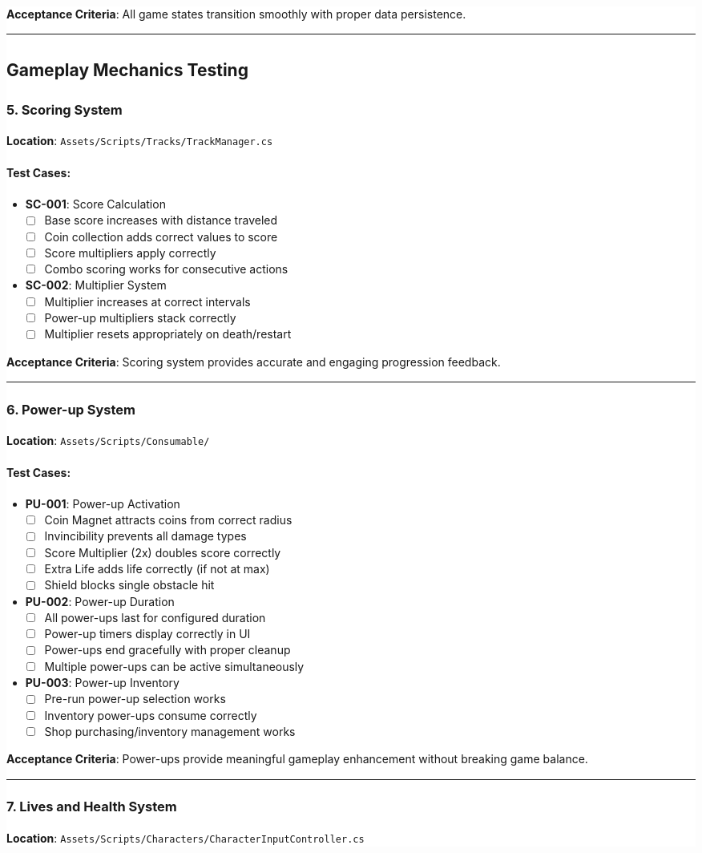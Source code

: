**Acceptance Criteria**: All game states transition smoothly with proper data persistence.

---

## Gameplay Mechanics Testing

### 5. Scoring System
**Location**: `Assets/Scripts/Tracks/TrackManager.cs`

#### Test Cases:
- **SC-001**: Score Calculation
  - [ ] Base score increases with distance traveled
  - [ ] Coin collection adds correct values to score
  - [ ] Score multipliers apply correctly
  - [ ] Combo scoring works for consecutive actions

- **SC-002**: Multiplier System
  - [ ] Multiplier increases at correct intervals
  - [ ] Power-up multipliers stack correctly
  - [ ] Multiplier resets appropriately on death/restart

**Acceptance Criteria**: Scoring system provides accurate and engaging progression feedback.

---

### 6. Power-up System
**Location**: `Assets/Scripts/Consumable/`

#### Test Cases:
- **PU-001**: Power-up Activation
  - [ ] Coin Magnet attracts coins from correct radius
  - [ ] Invincibility prevents all damage types
  - [ ] Score Multiplier (2x) doubles score correctly
  - [ ] Extra Life adds life correctly (if not at max)
  - [ ] Shield blocks single obstacle hit

- **PU-002**: Power-up Duration
  - [ ] All power-ups last for configured duration
  - [ ] Power-up timers display correctly in UI
  - [ ] Power-ups end gracefully with proper cleanup
  - [ ] Multiple power-ups can be active simultaneously

- **PU-003**: Power-up Inventory
  - [ ] Pre-run power-up selection works
  - [ ] Inventory power-ups consume correctly
  - [ ] Shop purchasing/inventory management works

**Acceptance Criteria**: Power-ups provide meaningful gameplay enhancement without breaking game balance.

---

### 7. Lives and Health System
**Location**: `Assets/Scripts/Characters/CharacterInputController.cs`
